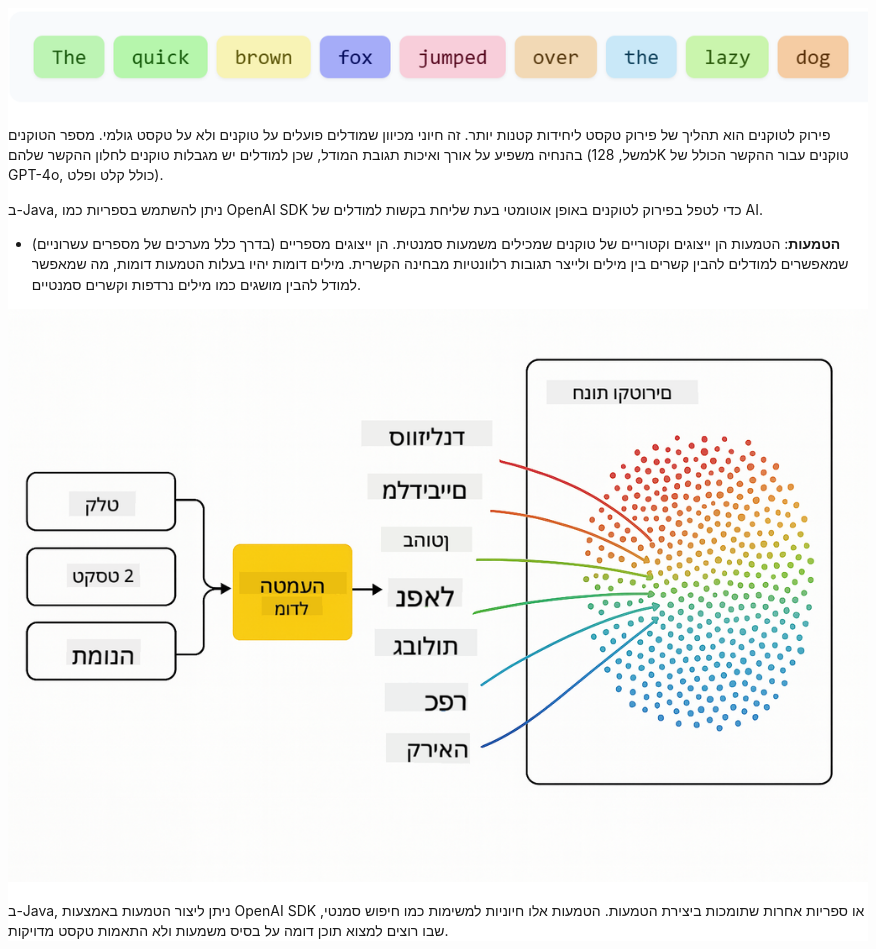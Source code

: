 ![איור: דוגמה לטוקנים של AI גנרטיבי המפרקים מילים לטוקנים](../../../01-IntroToGenAI/images/tokens.webp)

פירוק לטוקנים הוא תהליך של פירוק טקסט ליחידות קטנות יותר. זה חיוני מכיוון שמודלים פועלים על טוקנים ולא על טקסט גולמי. מספר הטוקנים בהנחיה משפיע על אורך ואיכות תגובת המודל, שכן למודלים יש מגבלות טוקנים לחלון ההקשר שלהם (למשל, 128K טוקנים עבור ההקשר הכולל של GPT-4o, כולל קלט ופלט).

ב-Java, ניתן להשתמש בספריות כמו OpenAI SDK כדי לטפל בפירוק לטוקנים באופן אוטומטי בעת שליחת בקשות למודלים של AI.

- **הטמעות**: הטמעות הן ייצוגים וקטוריים של טוקנים שמכילים משמעות סמנטית. הן ייצוגים מספריים (בדרך כלל מערכים של מספרים עשרוניים) שמאפשרים למודלים להבין קשרים בין מילים ולייצר תגובות רלוונטיות מבחינה הקשרית. מילים דומות יהיו בעלות הטמעות דומות, מה שמאפשר למודל להבין מושגים כמו מילים נרדפות וקשרים סמנטיים.

![איור: הטמעות](../../../translated_images/embedding.398e50802c0037f931c725fd0113747831ea7776434d2b3ba3eb2e7a1a20ab1f.he.png)

ב-Java, ניתן ליצור הטמעות באמצעות OpenAI SDK או ספריות אחרות שתומכות ביצירת הטמעות. הטמעות אלו חיוניות למשימות כמו חיפוש סמנטי, שבו רוצים למצוא תוכן דומה על בסיס משמעות ולא התאמות טקסט מדויקות.
